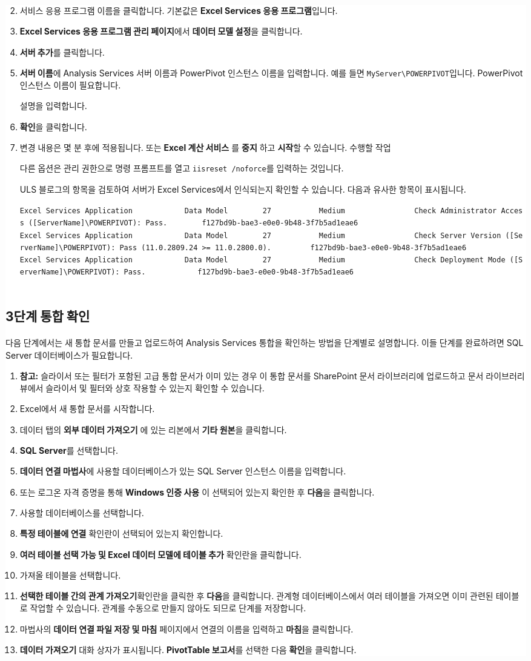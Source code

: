 2.  서비스 응용 프로그램 이름을 클릭합니다. 기본값은 **Excel Services 응용 프로그램**입니다.  
  
3.  **Excel Services 응용 프로그램 관리 페이지**에서 **데이터 모델 설정**을 클릭합니다.  
  
4.  **서버 추가**를 클릭합니다.  
  
5.  **서버 이름**에 Analysis Services 서버 이름과 PowerPivot 인스턴스 이름을 입력합니다. 예를 들면 `MyServer\POWERPIVOT`입니다. PowerPivot 인스턴스 이름이 필요합니다.  
  
     설명을 입력합니다.  
  
6.  **확인**을 클릭합니다.  
  
7.  변경 내용은 몇 분 후에 적용됩니다. 또는 **Excel 계산 서비스** 를 **중지** 하고 **시작**할 수 있습니다. 수행할 작업  
  
     다른 옵션은 관리 권한으로 명령 프롬프트를 열고 `iisreset /noforce`를 입력하는 것입니다.  
  
     ULS 블로그의 항목을 검토하여 서버가 Excel Services에서 인식되는지 확인할 수 있습니다. 다음과 유사한 항목이 표시됩니다.  
  
    ```  
    Excel Services Application            Data Model        27           Medium                Check Administrator Access ([ServerName]\POWERPIVOT): Pass.        f127bd9b-bae3-e0e0-9b48-3f7b5ad1eae6  
    Excel Services Application            Data Model        27           Medium                Check Server Version ([ServerName]\POWERPIVOT): Pass (11.0.2809.24 >= 11.0.2800.0).         f127bd9b-bae3-e0e0-9b48-3f7b5ad1eae6  
    Excel Services Application            Data Model        27           Medium                Check Deployment Mode ([ServerName]\POWERPIVOT): Pass.            f127bd9b-bae3-e0e0-9b48-3f7b5ad1eae6  
  
    ```  
  
##  <a name="bkmk_verify"></a> 3단계 통합 확인  
 다음 단계에서는 새 통합 문서를 만들고 업로드하여 Analysis Services 통합을 확인하는 방법을 단계별로 설명합니다. 이들 단계를 완료하려면 SQL Server 데이터베이스가 필요합니다.  
  
1.  **참고:** 슬라이서 또는 필터가 포함된 고급 통합 문서가 이미 있는 경우 이 통합 문서를 SharePoint 문서 라이브러리에 업로드하고 문서 라이브러리 뷰에서 슬라이서 및 필터와 상호 작용할 수 있는지 확인할 수 있습니다.  
  
2.  Excel에서 새 통합 문서를 시작합니다.  
  
3.  데이터 탭의 **외부 데이터 가져오기** 에 있는 리본에서 **기타 원본**을 클릭합니다.  
  
4.  **SQL Server**를 선택합니다.  
  
5.  **데이터 연결 마법사**에 사용할 데이터베이스가 있는 SQL Server 인스턴스 이름을 입력합니다.  
  
6.  또는 로그온 자격 증명을 통해 **Windows 인증 사용** 이 선택되어 있는지 확인한 후 **다음**을 클릭합니다.  
  
7.  사용할 데이터베이스를 선택합니다.  
  
8.  **특정 테이블에 연결** 확인란이 선택되어 있는지 확인합니다.  
  
9. **여러 테이블 선택 가능 및 Excel 데이터 모델에 테이블 추가** 확인란을 클릭합니다.  
  
10. 가져올 테이블을 선택합니다.  
  
11. **선택한 테이블 간의 관계 가져오기**확인란을 클릭한 후 **다음**을 클릭합니다. 관계형 데이터베이스에서 여러 테이블을 가져오면 이미 관련된 테이블로 작업할 수 있습니다. 관계를 수동으로 만들지 않아도 되므로 단계를 저장합니다.  
  
12. 마법사의 **데이터 연결 파일 저장 및 마침** 페이지에서 연결의 이름을 입력하고 **마침**을 클릭합니다.  
  
13. **데이터 가져오기** 대화 상자가 표시됩니다. **PivotTable 보고서**를 선택한 다음 **확인**을 클릭합니다.  
  